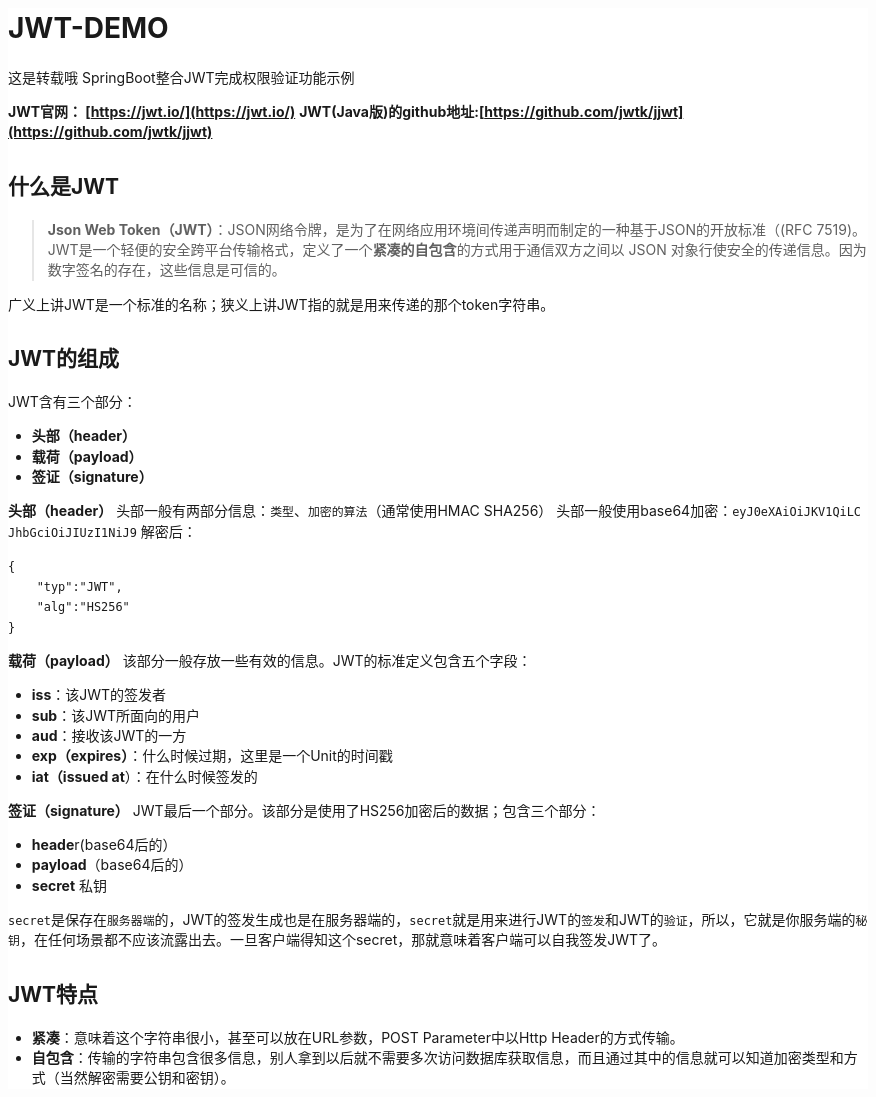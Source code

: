 # JWT-DEMO
这是转载哦
SpringBoot整合JWT完成权限验证功能示例

**JWT官网： [https://jwt.io/](https://jwt.io/)**
**JWT(Java版)的github地址:[https://github.com/jwtk/jjwt](https://github.com/jwtk/jjwt)**

## 什么是JWT
>**Json Web Token（JWT）**：JSON网络令牌，是为了在网络应用环境间传递声明而制定的一种基于JSON的开放标准（(RFC 7519)。JWT是一个轻便的安全跨平台传输格式，定义了一个**紧凑的自包含**的方式用于通信双方之间以 JSON 对象行使安全的传递信息。因为数字签名的存在，这些信息是可信的。

广义上讲JWT是一个标准的名称；狭义上讲JWT指的就是用来传递的那个token字符串。

## JWT的组成
JWT含有三个部分：
- **头部（header）**
- **载荷（payload）**
- **签证（signature）**

**头部（header）**
头部一般有两部分信息：`类型`、`加密的算法`（通常使用HMAC SHA256）
头部一般使用base64加密：`eyJ0eXAiOiJKV1QiLCJhbGciOiJIUzI1NiJ9`
解密后：
```
{
    "typ":"JWT",
    "alg":"HS256"
}
```
**载荷（payload）**
该部分一般存放一些有效的信息。JWT的标准定义包含五个字段：
- **iss**：该JWT的签发者
- **sub**：该JWT所面向的用户
- **aud**：接收该JWT的一方
- **exp（expires）**：什么时候过期，这里是一个Unit的时间戳
- **iat（issued at**）：在什么时候签发的

**签证（signature）**
JWT最后一个部分。该部分是使用了HS256加密后的数据；包含三个部分：
- **heade**r(base64后的）
- **payload**（base64后的）
- **secret** 私钥

`secret`是保存在`服务器端`的，JWT的签发生成也是在服务器端的，`secret`就是用来进行JWT的`签发`和JWT的`验证`，所以，它就是你服务端的`秘钥`，在任何场景都不应该流露出去。一旦客户端得知这个secret，那就意味着客户端可以自我签发JWT了。

## JWT特点

- **紧凑**：意味着这个字符串很小，甚至可以放在URL参数，POST Parameter中以Http Header的方式传输。
 - **自包含**：传输的字符串包含很多信息，别人拿到以后就不需要多次访问数据库获取信息，而且通过其中的信息就可以知道加密类型和方式（当然解密需要公钥和密钥）。

